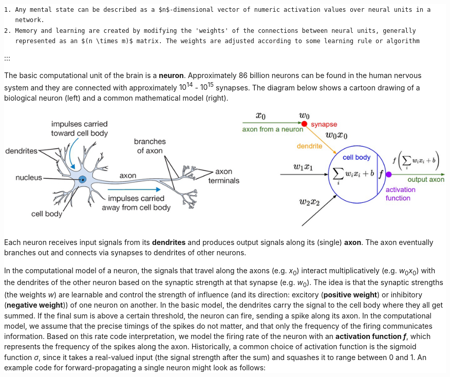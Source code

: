     1. Any mental state can be described as a $n$-dimensional vector of numeric activation values over neural units in a
       network.
    2. Memory and learning are created by modifying the 'weights' of the connections between neural units, generally
       represented as an $(n \times m)$ matrix. The weights are adjusted according to some learning rule or algorithm

:::

The basic computational unit of the brain is a __neuron__. Approximately 86 billion neurons can be found in the human
nervous system and they are connected with approximately $10^{14}$ - $10^{15}$ synapses. The diagram below shows a
cartoon drawing of a biological neuron (left) and a common mathematical model (right).

![](img/neuron-model.png)

Each neuron receives input signals from its __dendrites__ and produces output signals along its (single) __axon__. The
axon eventually branches out and connects via synapses to dendrites of other neurons.

In the computational model of a neuron, the signals that travel along the axons (e.g. $x_0$) interact multiplicatively
(e.g. $w_0x_0$) with the dendrites of the other neuron based on the synaptic strength at that synapse (e.g. $w_0$). The
idea is that the synaptic strengths (the weights $w$) are learnable and control the strength of influence (and its
direction: excitory (__positive weight__) or inhibitory (__negative weight__)) of one neuron on another. In the basic
model, the dendrites carry the signal to the cell body where they all get summed. If the final sum is above a certain
threshold, the neuron can fire, sending a spike along its axon. In the computational model, we assume that the precise
timings of the spikes do not matter, and that only the frequency of the firing communicates information. Based on this
rate code interpretation, we model the firing rate of the neuron with an __activation function $f$__, which represents
the frequency of the spikes along the axon. Historically, a common choice of activation function is the sigmoid
function $σ$, since it takes a real-valued input (the signal strength after the sum) and squashes it to range between 0
and 1. An example code for forward-propagating a single neuron might look as follows:
